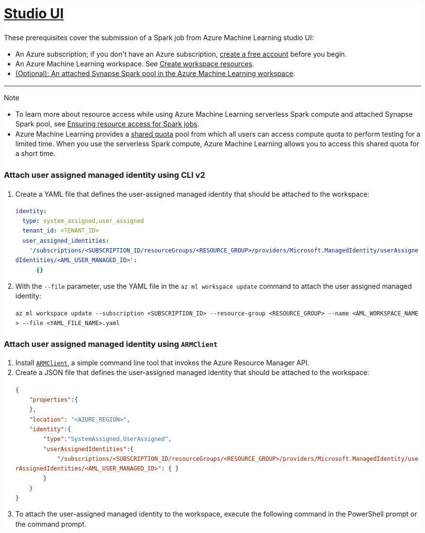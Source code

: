# [Studio UI](#tab/ui)
These prerequisites cover the submission of a Spark job from Azure Machine Learning studio UI:
- An Azure subscription; if you don't have an Azure subscription, [create a free account](https://azure.microsoft.com/free) before you begin.
- An Azure Machine Learning workspace. See [Create workspace resources](./quickstart-create-resources.md).
- [(Optional): An attached Synapse Spark pool in the Azure Machine Learning workspace](./how-to-manage-synapse-spark-pool.md).

---

> [!NOTE]
>- To learn more about resource access while using Azure Machine Learning serverless Spark compute and attached Synapse Spark pool, see [Ensuring resource access for Spark jobs](apache-spark-environment-configuration.md#ensuring-resource-access-for-spark-jobs).
>- Azure Machine Learning provides a [shared quota](how-to-manage-quotas.md#azure-machine-learning-shared-quota) pool from which all users can access compute quota to perform testing for a limited time. When you use the serverless Spark compute, Azure Machine Learning allows you to access this shared quota for a short time.

### Attach user assigned managed identity using CLI v2

1. Create a YAML file that defines the user-assigned managed identity that should be attached to the workspace:
    ```yaml
    identity:
      type: system_assigned,user_assigned
      tenant_id: <TENANT_ID>
      user_assigned_identities:
        '/subscriptions/<SUBSCRIPTION_ID/resourceGroups/<RESOURCE_GROUP>/providers/Microsoft.ManagedIdentity/userAssignedIdentities/<AML_USER_MANAGED_ID>':
          {}
    ```
1. With the `--file` parameter, use the YAML file in the `az ml workspace update` command to attach the user assigned managed identity:
    ```azurecli
    az ml workspace update --subscription <SUBSCRIPTION_ID> --resource-group <RESOURCE_GROUP> --name <AML_WORKSPACE_NAME> --file <YAML_FILE_NAME>.yaml
    ```

### Attach user assigned managed identity using `ARMClient`

1. Install [`ARMClient`](https://github.com/projectkudu/ARMClient), a simple command line tool that invokes the Azure Resource Manager API.
1. Create a JSON file that defines the user-assigned managed identity that should be attached to the workspace:
    ```json
    {
        "properties":{
        },
        "location": "<AZURE_REGION>",
        "identity":{
            "type":"SystemAssigned,UserAssigned",
            "userAssignedIdentities":{
                "/subscriptions/<SUBSCRIPTION_ID/resourceGroups/<RESOURCE_GROUP>/providers/Microsoft.ManagedIdentity/userAssignedIdentities/<AML_USER_MANAGED_ID>": { }
            }
        }
    }
    ```
1. To attach the user-assigned managed identity to the workspace, execute the following command in the PowerShell prompt or the command prompt.
    ```cmd